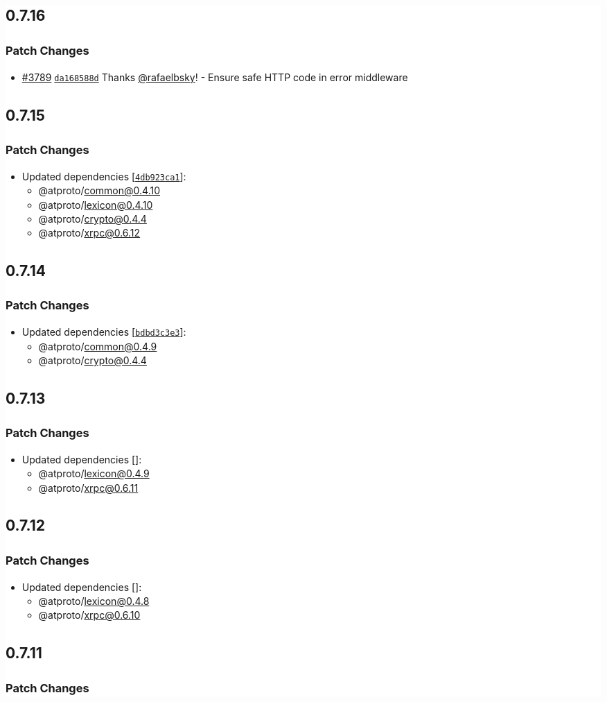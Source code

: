 ## 0.7.16

### Patch Changes

- [#3789](https://github.com/gander-social/atproto/pull/3789) [`da168588d`](https://github.com/gander-social/atproto/commit/da168588de59e5048d255866205bd16c5ab5f95c) Thanks [@rafaelbsky](https://github.com/rafaelbsky)! - Ensure safe HTTP code in error middleware

## 0.7.15

### Patch Changes

- Updated dependencies [[`4db923ca1`](https://github.com/gander-social/atproto/commit/4db923ca1c4fadd31d41c851933659e5186ee144)]:
  - @atproto/common@0.4.10
  - @atproto/lexicon@0.4.10
  - @atproto/crypto@0.4.4
  - @atproto/xrpc@0.6.12

## 0.7.14

### Patch Changes

- Updated dependencies [[`bdbd3c3e3`](https://github.com/gander-social/atproto/commit/bdbd3c3e3f8fe8476a3fecac73810554846c938f)]:
  - @atproto/common@0.4.9
  - @atproto/crypto@0.4.4

## 0.7.13

### Patch Changes

- Updated dependencies []:
  - @atproto/lexicon@0.4.9
  - @atproto/xrpc@0.6.11

## 0.7.12

### Patch Changes

- Updated dependencies []:
  - @atproto/lexicon@0.4.8
  - @atproto/xrpc@0.6.10

## 0.7.11

### Patch Changes
